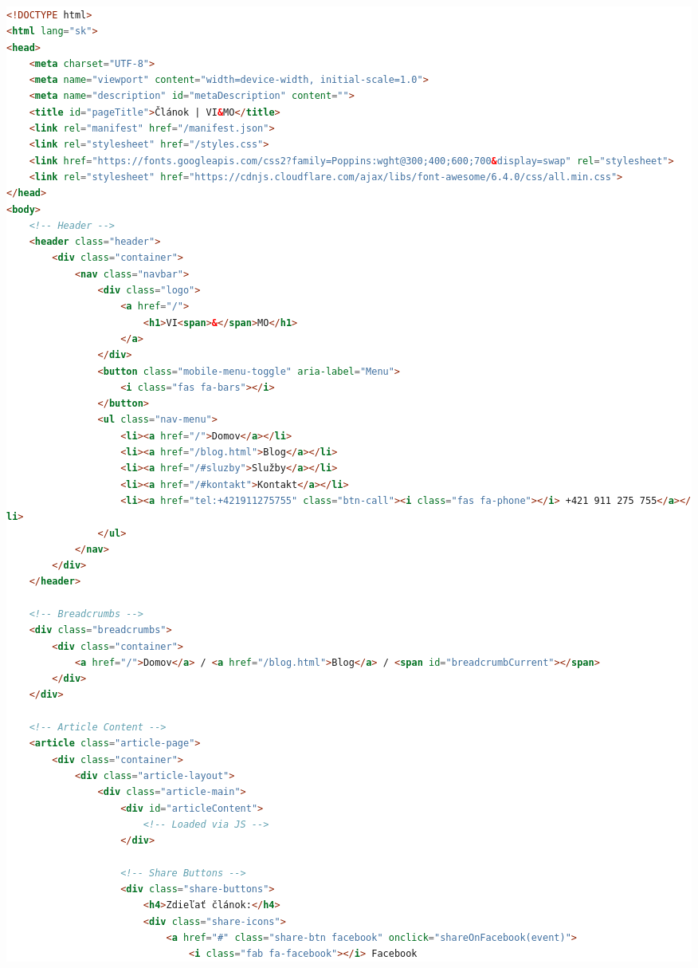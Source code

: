 ```html
<!DOCTYPE html>
<html lang="sk">
<head>
    <meta charset="UTF-8">
    <meta name="viewport" content="width=device-width, initial-scale=1.0">
    <meta name="description" id="metaDescription" content="">
    <title id="pageTitle">Článok | VI&MO</title>
    <link rel="manifest" href="/manifest.json">
    <link rel="stylesheet" href="/styles.css">
    <link href="https://fonts.googleapis.com/css2?family=Poppins:wght@300;400;600;700&display=swap" rel="stylesheet">
    <link rel="stylesheet" href="https://cdnjs.cloudflare.com/ajax/libs/font-awesome/6.4.0/css/all.min.css">
</head>
<body>
    <!-- Header -->
    <header class="header">
        <div class="container">
            <nav class="navbar">
                <div class="logo">
                    <a href="/">
                        <h1>VI<span>&</span>MO</h1>
                    </a>
                </div>
                <button class="mobile-menu-toggle" aria-label="Menu">
                    <i class="fas fa-bars"></i>
                </button>
                <ul class="nav-menu">
                    <li><a href="/">Domov</a></li>
                    <li><a href="/blog.html">Blog</a></li>
                    <li><a href="/#sluzby">Služby</a></li>
                    <li><a href="/#kontakt">Kontakt</a></li>
                    <li><a href="tel:+421911275755" class="btn-call"><i class="fas fa-phone"></i> +421 911 275 755</a></li>
                </ul>
            </nav>
        </div>
    </header>

    <!-- Breadcrumbs -->
    <div class="breadcrumbs">
        <div class="container">
            <a href="/">Domov</a> / <a href="/blog.html">Blog</a> / <span id="breadcrumbCurrent"></span>
        </div>
    </div>

    <!-- Article Content -->
    <article class="article-page">
        <div class="container">
            <div class="article-layout">
                <div class="article-main">
                    <div id="articleContent">
                        <!-- Loaded via JS -->
                    </div>
                    
                    <!-- Share Buttons -->
                    <div class="share-buttons">
                        <h4>Zdieľať článok:</h4>
                        <div class="share-icons">
                            <a href="#" class="share-btn facebook" onclick="shareOnFacebook(event)">
                                <i class="fab fa-facebook"></i> Facebook
```